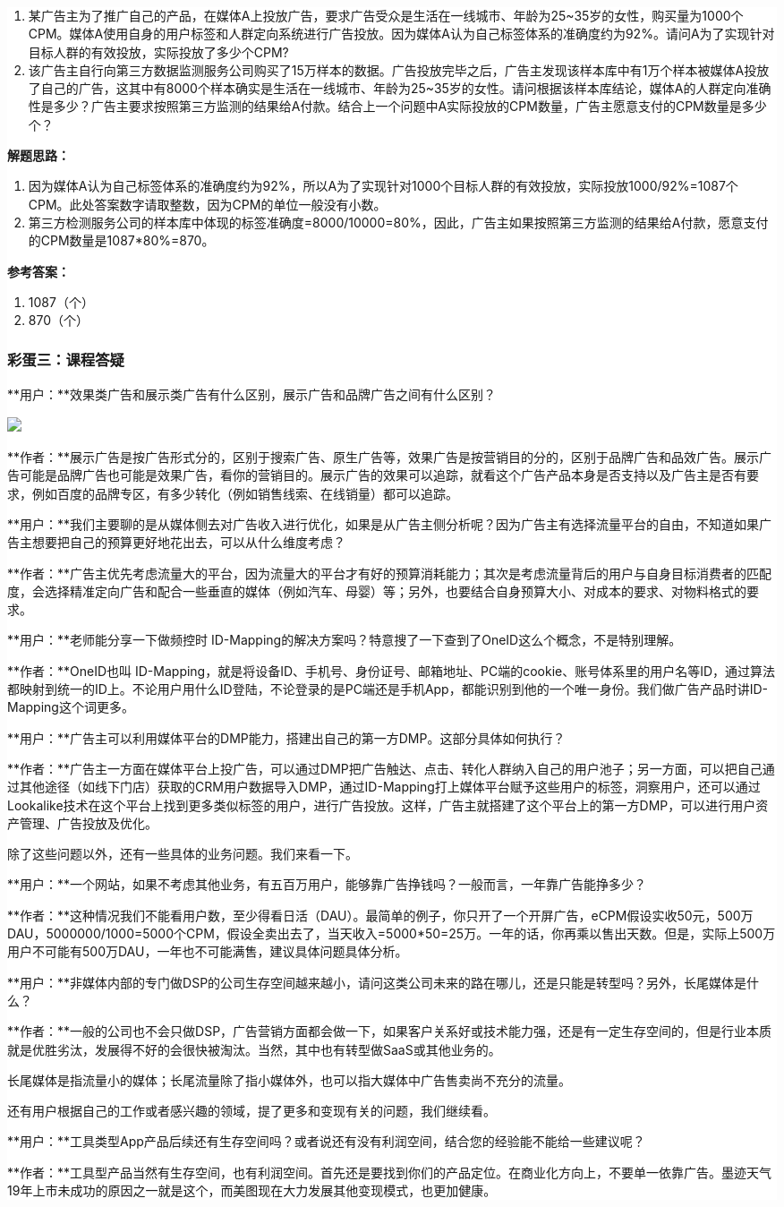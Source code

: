 1. 某广告主为了推广自己的产品，在媒体A上投放广告，要求广告受众是生活在一线城市、年龄为25~35岁的女性，购买量为1000个CPM。媒体A使用自身的用户标签和人群定向系统进行广告投放。因为媒体A认为自己标签体系的准确度约为92%。请问A为了实现针对目标人群的有效投放，实际投放了多少个CPM?
2. 该广告主自行向第三方数据监测服务公司购买了15万样本的数据。广告投放完毕之后，广告主发现该样本库中有1万个样本被媒体A投放了自己的广告，这其中有8000个样本确实是生活在一线城市、年龄为25~35岁的女性。请问根据该样本库结论，媒体A的人群定向准确性是多少？广告主要求按照第三方监测的结果给A付款。结合上一个问题中A实际投放的CPM数量，广告主愿意支付的CPM数量是多少个？

**解题思路：**

1. 因为媒体A认为自己标签体系的准确度约为92%，所以A为了实现针对1000个目标人群的有效投放，实际投放1000/92%=1087个CPM。此处答案数字请取整数，因为CPM的单位一般没有小数。
2. 第三方检测服务公司的样本库中体现的标签准确度=8000/10000=80%，因此，广告主如果按照第三方监测的结果给A付款，愿意支付的CPM数量是1087\*80%=870。

**参考答案：**

1. 1087（个）
2. 870（个）

### 彩蛋三：课程答疑

**用户：**效果类广告和展示类广告有什么区别，展示广告和品牌广告之间有什么区别？

![](https://static001.geekbang.org/resource/image/7d/e7/7d3028b6f08d264378ae862a3b5a11e7.png?wh=2296x466)

**作者：**展示广告是按广告形式分的，区别于搜索广告、原生广告等，效果广告是按营销目的分的，区别于品牌广告和品效广告。展示广告可能是品牌广告也可能是效果广告，看你的营销目的。展示广告的效果可以追踪，就看这个广告产品本身是否支持以及广告主是否有要求，例如百度的品牌专区，有多少转化（例如销售线索、在线销量）都可以追踪。

**用户：**我们主要聊的是从媒体侧去对广告收入进行优化，如果是从广告主侧分析呢？因为广告主有选择流量平台的自由，不知道如果广告主想要把自己的预算更好地花出去，可以从什么维度考虑？

**作者：**广告主优先考虑流量大的平台，因为流量大的平台才有好的预算消耗能力；其次是考虑流量背后的用户与自身目标消费者的匹配度，会选择精准定向广告和配合一些垂直的媒体（例如汽车、母婴）等；另外，也要结合自身预算大小、对成本的要求、对物料格式的要求。

**用户：**老师能分享一下做频控时 ID-Mapping的解决方案吗？特意搜了一下查到了OneID这么个概念，不是特别理解。

**作者：**OneID也叫 ID-Mapping，就是将设备ID、手机号、身份证号、邮箱地址、PC端的cookie、账号体系里的用户名等ID，通过算法都映射到统一的ID上。不论用户用什么ID登陆，不论登录的是PC端还是手机App，都能识别到他的一个唯一身份。我们做广告产品时讲ID-Mapping这个词更多。

**用户：**广告主可以利用媒体平台的DMP能力，搭建出自己的第一方DMP。这部分具体如何执行？

**作者：**广告主一方面在媒体平台上投广告，可以通过DMP把广告触达、点击、转化人群纳入自己的用户池子；另一方面，可以把自己通过其他途径（如线下门店）获取的CRM用户数据导入DMP，通过ID-Mapping打上媒体平台赋予这些用户的标签，洞察用户，还可以通过Lookalike技术在这个平台上找到更多类似标签的用户，进行广告投放。这样，广告主就搭建了这个平台上的第一方DMP，可以进行用户资产管理、广告投放及优化。

除了这些问题以外，还有一些具体的业务问题。我们来看一下。

**用户：**一个网站，如果不考虑其他业务，有五百万用户，能够靠广告挣钱吗？一般而言，一年靠广告能挣多少？

**作者：**这种情况我们不能看用户数，至少得看日活（DAU）。最简单的例子，你只开了一个开屏广告，eCPM假设实收50元，500万DAU，5000000/1000=5000个CPM，假设全卖出去了，当天收入=5000\*50=25万。一年的话，你再乘以售出天数。但是，实际上500万用户不可能有500万DAU，一年也不可能满售，建议具体问题具体分析。

**用户：**非媒体内部的专门做DSP的公司生存空间越来越小，请问这类公司未来的路在哪儿，还是只能是转型吗？另外，长尾媒体是什么？

**作者：**一般的公司也不会只做DSP，广告营销方面都会做一下，如果客户关系好或技术能力强，还是有一定生存空间的，但是行业本质就是优胜劣汰，发展得不好的会很快被淘汰。当然，其中也有转型做SaaS或其他业务的。

长尾媒体是指流量小的媒体；长尾流量除了指小媒体外，也可以指大媒体中广告售卖尚不充分的流量。

还有用户根据自己的工作或者感兴趣的领域，提了更多和变现有关的问题，我们继续看。

**用户：**工具类型App产品后续还有生存空间吗？或者说还有没有利润空间，结合您的经验能不能给一些建议呢？

**作者：**工具型产品当然有生存空间，也有利润空间。首先还是要找到你们的产品定位。在商业化方向上，不要单一依靠广告。墨迹天气19年上市未成功的原因之一就是这个，而美图现在大力发展其他变现模式，也更加健康。
